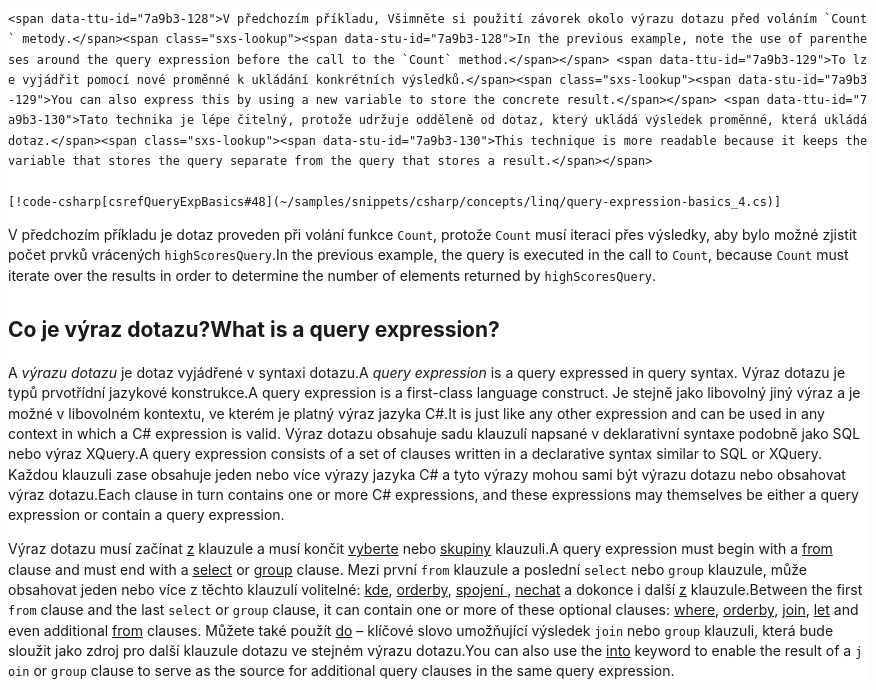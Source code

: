     <span data-ttu-id="7a9b3-128">V předchozím příkladu, Všimněte si použití závorek okolo výrazu dotazu před voláním `Count` metody.</span><span class="sxs-lookup"><span data-stu-id="7a9b3-128">In the previous example, note the use of parentheses around the query expression before the call to the `Count` method.</span></span> <span data-ttu-id="7a9b3-129">To lze vyjádřit pomocí nové proměnné k ukládání konkrétních výsledků.</span><span class="sxs-lookup"><span data-stu-id="7a9b3-129">You can also express this by using a new variable to store the concrete result.</span></span> <span data-ttu-id="7a9b3-130">Tato technika je lépe čitelný, protože udržuje odděleně od dotaz, který ukládá výsledek proměnné, která ukládá dotaz.</span><span class="sxs-lookup"><span data-stu-id="7a9b3-130">This technique is more readable because it keeps the variable that stores the query separate from the query that stores a result.</span></span>

    [!code-csharp[csrefQueryExpBasics#48](~/samples/snippets/csharp/concepts/linq/query-expression-basics_4.cs)]

<span data-ttu-id="7a9b3-131">V předchozím příkladu je dotaz proveden při volání funkce `Count`, protože `Count` musí iteraci přes výsledky, aby bylo možné zjistit počet prvků vrácených `highScoresQuery`.</span><span class="sxs-lookup"><span data-stu-id="7a9b3-131">In the previous example, the query is executed in the call to `Count`, because `Count` must iterate over the results in order to determine the number of elements returned by `highScoresQuery`.</span></span>

## <a name="what-is-a-query-expression"></a><span data-ttu-id="7a9b3-132">Co je výraz dotazu?</span><span class="sxs-lookup"><span data-stu-id="7a9b3-132">What is a query expression?</span></span>

<span data-ttu-id="7a9b3-133">A *výrazu dotazu* je dotaz vyjádřené v syntaxi dotazu.</span><span class="sxs-lookup"><span data-stu-id="7a9b3-133">A *query expression* is a query expressed in query syntax.</span></span> <span data-ttu-id="7a9b3-134">Výraz dotazu je typů prvotřídní jazykové konstrukce.</span><span class="sxs-lookup"><span data-stu-id="7a9b3-134">A query expression is a first-class language construct.</span></span> <span data-ttu-id="7a9b3-135">Je stejně jako libovolný jiný výraz a je možné v libovolném kontextu, ve kterém je platný výraz jazyka C#.</span><span class="sxs-lookup"><span data-stu-id="7a9b3-135">It is just like any other expression and can be used in any context in which a C# expression is valid.</span></span> <span data-ttu-id="7a9b3-136">Výraz dotazu obsahuje sadu klauzulí napsané v deklarativní syntaxe podobně jako SQL nebo výraz XQuery.</span><span class="sxs-lookup"><span data-stu-id="7a9b3-136">A query expression consists of a set of clauses written in a declarative syntax similar to SQL or XQuery.</span></span> <span data-ttu-id="7a9b3-137">Každou klauzuli zase obsahuje jeden nebo více výrazy jazyka C# a tyto výrazy mohou sami být výrazu dotazu nebo obsahovat výraz dotazu.</span><span class="sxs-lookup"><span data-stu-id="7a9b3-137">Each clause in turn contains one or more C# expressions, and these expressions may themselves be either a query expression or contain a query expression.</span></span>

<span data-ttu-id="7a9b3-138">Výraz dotazu musí začínat [z](../language-reference/keywords/from-clause.md) klauzule a musí končit [vyberte](../language-reference/keywords/select-clause.md) nebo [skupiny](../language-reference/keywords/group-clause.md) klauzuli.</span><span class="sxs-lookup"><span data-stu-id="7a9b3-138">A query expression must begin with a [from](../language-reference/keywords/from-clause.md) clause and must end with a [select](../language-reference/keywords/select-clause.md) or [group](../language-reference/keywords/group-clause.md) clause.</span></span> <span data-ttu-id="7a9b3-139">Mezi první `from` klauzule a poslední `select` nebo `group` klauzule, může obsahovat jeden nebo více z těchto klauzulí volitelné: [kde](../language-reference/keywords/where-clause.md), [orderby](../language-reference/keywords/orderby-clause.md), [spojení ](../language-reference/keywords/join-clause.md), [nechat](../language-reference/keywords/let-clause.md) a dokonce i další [z](../language-reference/keywords/from-clause.md) klauzule.</span><span class="sxs-lookup"><span data-stu-id="7a9b3-139">Between the first `from` clause and the last `select` or `group` clause, it can contain one or more of these optional clauses: [where](../language-reference/keywords/where-clause.md), [orderby](../language-reference/keywords/orderby-clause.md), [join](../language-reference/keywords/join-clause.md), [let](../language-reference/keywords/let-clause.md) and even additional [from](../language-reference/keywords/from-clause.md) clauses.</span></span> <span data-ttu-id="7a9b3-140">Můžete také použít [do](../language-reference/keywords/into.md) – klíčové slovo umožňující výsledek `join` nebo `group` klauzuli, která bude sloužit jako zdroj pro další klauzule dotazu ve stejném výrazu dotazu.</span><span class="sxs-lookup"><span data-stu-id="7a9b3-140">You can also use the [into](../language-reference/keywords/into.md) keyword to enable the result of a `join` or `group` clause to serve as the source for additional query clauses in the same query expression.</span></span>

